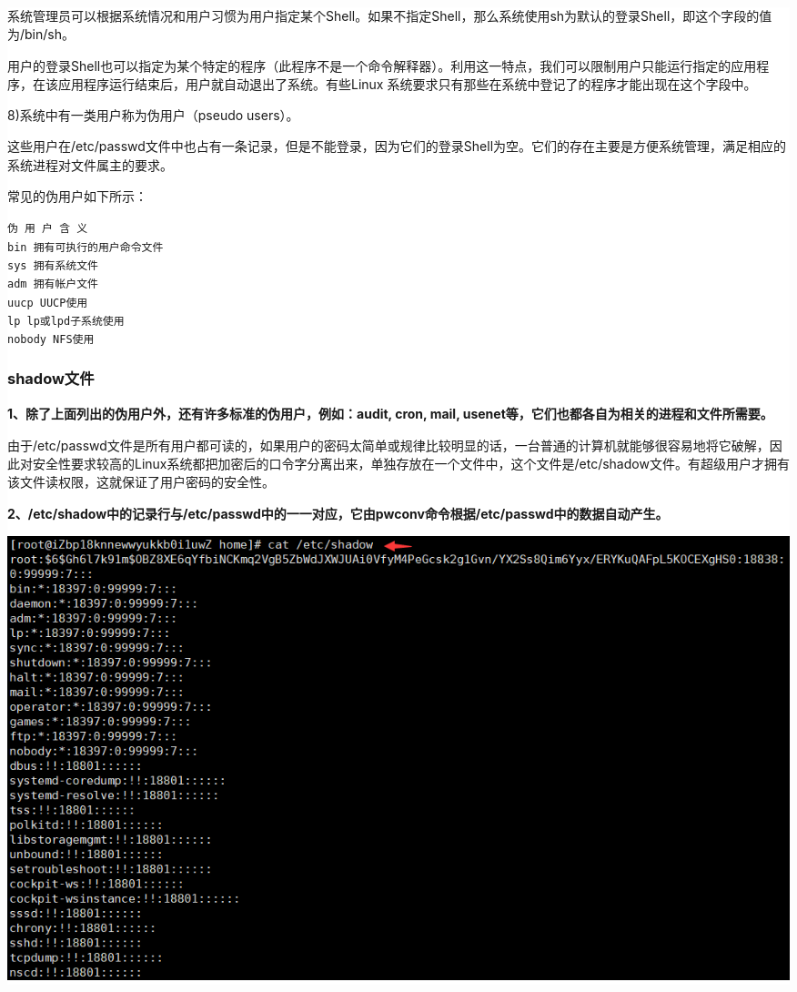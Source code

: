 系统管理员可以根据系统情况和用户习惯为用户指定某个Shell。如果不指定Shell，那么系统使用sh为默认的登录Shell，即这个字段的值为/bin/sh。

用户的登录Shell也可以指定为某个特定的程序（此程序不是一个命令解释器）。利用这一特点，我们可以限制用户只能运行指定的应用程序，在该应用程序运行结束后，用户就自动退出了系统。有些Linux 系统要求只有那些在系统中登记了的程序才能出现在这个字段中。

8)系统中有一类用户称为伪用户（pseudo users）。

这些用户在/etc/passwd文件中也占有一条记录，但是不能登录，因为它们的登录Shell为空。它们的存在主要是方便系统管理，满足相应的系统进程对文件属主的要求。

常见的伪用户如下所示：

```
伪 用 户 含 义
bin 拥有可执行的用户命令文件
sys 拥有系统文件
adm 拥有帐户文件
uucp UUCP使用
lp lp或lpd子系统使用
nobody NFS使用
```

### shadow文件

**1、除了上面列出的伪用户外，还有许多标准的伪用户，例如：audit, cron, mail, usenet等，它们也都各自为相关的进程和文件所需要。**

由于/etc/passwd文件是所有用户都可读的，如果用户的密码太简单或规律比较明显的话，一台普通的计算机就能够很容易地将它破解，因此对安全性要求较高的Linux系统都把加密后的口令字分离出来，单独存放在一个文件中，这个文件是/etc/shadow文件。有超级用户才拥有该文件读权限，这就保证了用户密码的安全性。

**2、/etc/shadow中的记录行与/etc/passwd中的一一对应，它由pwconv命令根据/etc/passwd中的数据自动产生。**

![QQ截图20210824234714](Image/QQ截图20210824234714.png)
